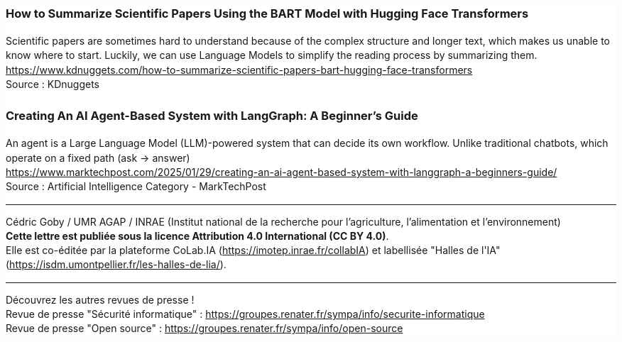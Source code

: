 ### How to Summarize Scientific Papers Using the BART Model with Hugging Face Transformers
Scientific papers are sometimes hard to understand because of the complex structure and longer text, which makes us unable to know where to start. Luckily, we can use Language Models to simplify the reading process by summarizing them.  
https://www.kdnuggets.com/how-to-summarize-scientific-papers-bart-hugging-face-transformers  
Source : KDnuggets

### Creating An AI Agent-Based System with LangGraph: A Beginner’s Guide
An agent is a Large Language Model (LLM)-powered system that can decide its own workflow. Unlike traditional chatbots, which operate on a fixed path (ask → answer)  
https://www.marktechpost.com/2025/01/29/creating-an-ai-agent-based-system-with-langgraph-a-beginners-guide/  
Source : Artificial Intelligence Category - MarkTechPost

---  
Cédric Goby / UMR AGAP / INRAE (Institut national de la recherche pour l’agriculture, l’alimentation et l’environnement)  
**Cette lettre est publiée sous la licence Attribution 4.0 International (CC BY 4.0)**.  
Elle est co-éditée par la plateforme CoLab.IA (https://imotep.inrae.fr/collabIA) et labellisée "Halles de l'IA" (https://isdm.umontpellier.fr/les-halles-de-lia/).  

---  
Découvrez les autres revues de presse !  
Revue de presse "Sécurité informatique" : https://groupes.renater.fr/sympa/info/securite-informatique  
Revue de presse "Open source" : https://groupes.renater.fr/sympa/info/open-source  